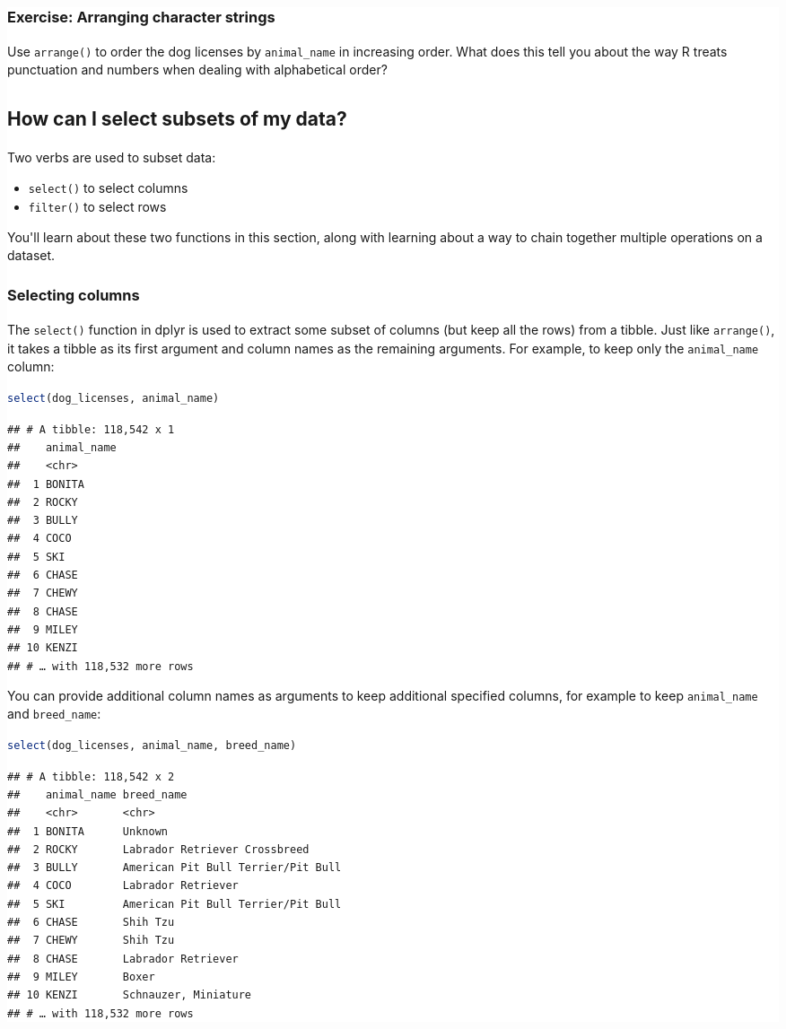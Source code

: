 ### Exercise: Arranging character strings

Use `arrange()` to order the dog licenses by `animal_name` in increasing order.  What does this tell you about the way R treats punctuation and numbers when dealing with alphabetical order?

## How can I select subsets of my data?

Two verbs are used to subset data:

* `select()` to select columns
* `filter()` to select rows

You'll learn about these two functions in this section, along with learning about a way to chain together multiple operations on a dataset.

### Selecting columns

The `select()` function in dplyr is used to extract some subset of columns (but keep all the rows) from a tibble.  Just like `arrange()`, it takes a tibble as its first argument and column names as the remaining arguments.  For example, to keep only the `animal_name` column:

```r
select(dog_licenses, animal_name)
```

```
## # A tibble: 118,542 x 1
##    animal_name
##    <chr>      
##  1 BONITA     
##  2 ROCKY      
##  3 BULLY      
##  4 COCO       
##  5 SKI        
##  6 CHASE      
##  7 CHEWY      
##  8 CHASE      
##  9 MILEY      
## 10 KENZI      
## # … with 118,532 more rows
```

You can provide additional column names as arguments to keep additional specified columns, for example to keep `animal_name` and `breed_name`:

```r
select(dog_licenses, animal_name, breed_name)
```

```
## # A tibble: 118,542 x 2
##    animal_name breed_name                        
##    <chr>       <chr>                             
##  1 BONITA      Unknown                           
##  2 ROCKY       Labrador Retriever Crossbreed     
##  3 BULLY       American Pit Bull Terrier/Pit Bull
##  4 COCO        Labrador Retriever                
##  5 SKI         American Pit Bull Terrier/Pit Bull
##  6 CHASE       Shih Tzu                          
##  7 CHEWY       Shih Tzu                          
##  8 CHASE       Labrador Retriever                
##  9 MILEY       Boxer                             
## 10 KENZI       Schnauzer, Miniature              
## # … with 118,532 more rows
```
